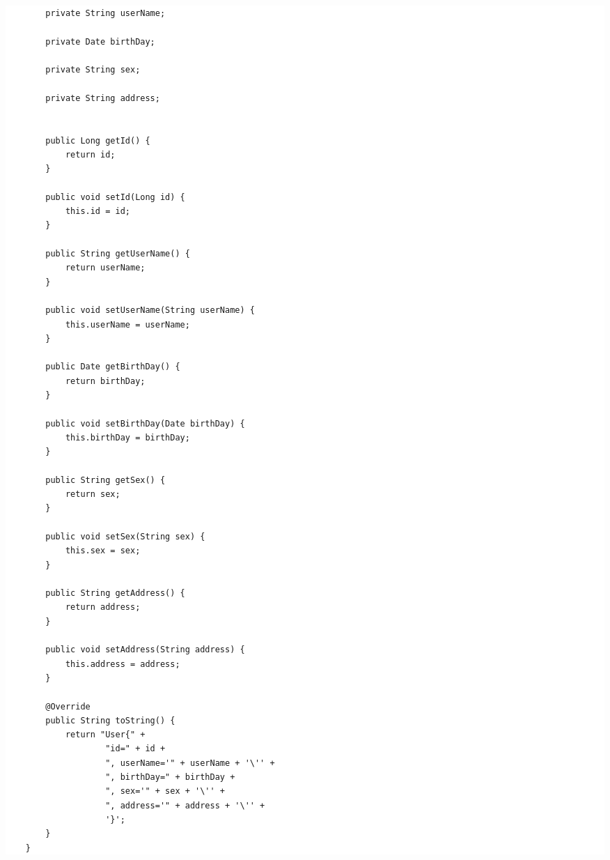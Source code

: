 		    private String userName;
		
		    private Date birthDay;
		
		    private String sex;
		
		    private String address;
		
		
		    public Long getId() {
		        return id;
		    }
		
		    public void setId(Long id) {
		        this.id = id;
		    }
		
		    public String getUserName() {
		        return userName;
		    }
		
		    public void setUserName(String userName) {
		        this.userName = userName;
		    }
		
		    public Date getBirthDay() {
		        return birthDay;
		    }
		
		    public void setBirthDay(Date birthDay) {
		        this.birthDay = birthDay;
		    }
		
		    public String getSex() {
		        return sex;
		    }
		
		    public void setSex(String sex) {
		        this.sex = sex;
		    }
		
		    public String getAddress() {
		        return address;
		    }
		
		    public void setAddress(String address) {
		        this.address = address;
		    }
		
		    @Override
		    public String toString() {
		        return "User{" +
		                "id=" + id +
		                ", userName='" + userName + '\'' +
		                ", birthDay=" + birthDay +
		                ", sex='" + sex + '\'' +
		                ", address='" + address + '\'' +
		                '}';
		    }
		}
